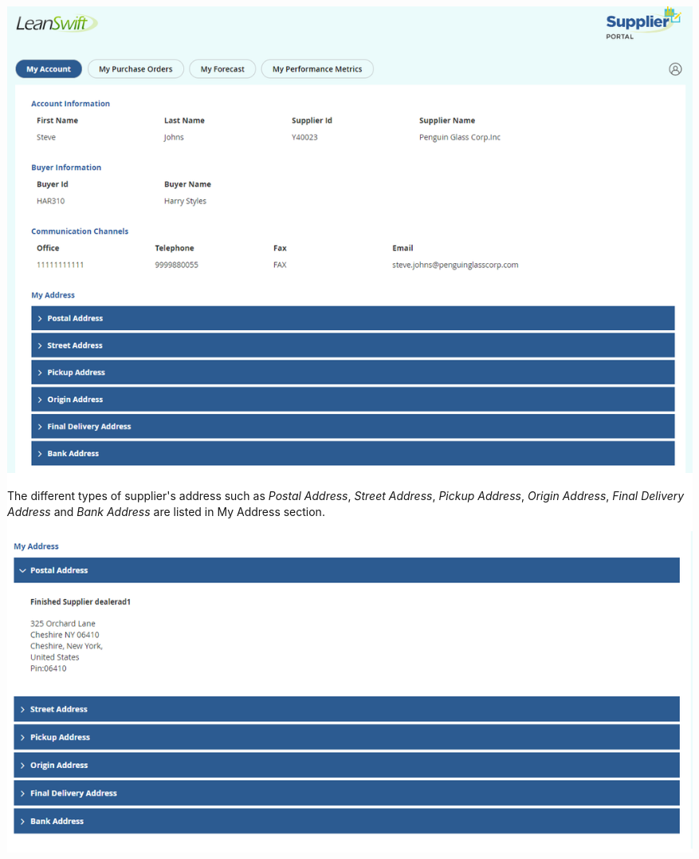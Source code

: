 <kbd><img alt="My Accounts" src="../../images/usermanual/my-accounts.png"></kbd>

The different types of supplier's address such as *Postal Address*, *Street Address*, *Pickup Address*, *Origin Address*, *Final Delivery Address* and *Bank Address* are listed in My Address section.

<kbd><img alt="My Accounts Address" src="../../images/usermanual/my-accounts-address.png"></kbd>
